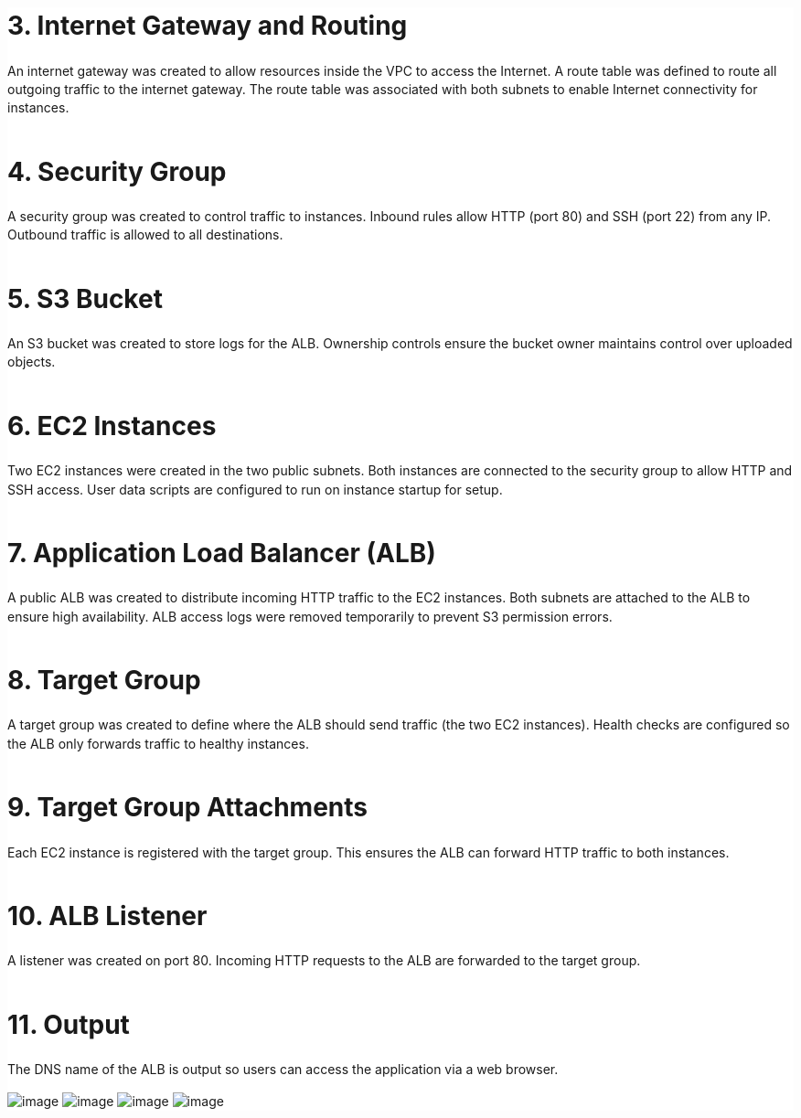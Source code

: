 # 3. Internet Gateway and Routing
An internet gateway was created to allow resources inside the VPC to access the Internet.
A route table was defined to route all outgoing traffic to the internet gateway.
The route table was associated with both subnets to enable Internet connectivity for instances.

# 4. Security Group
A security group was created to control traffic to instances.
Inbound rules allow HTTP (port 80) and SSH (port 22) from any IP.
Outbound traffic is allowed to all destinations.

# 5. S3 Bucket
An S3 bucket was created to store logs for the ALB.
Ownership controls ensure the bucket owner maintains control over uploaded objects.

# 6. EC2 Instances
Two EC2 instances were created in the two public subnets.
Both instances are connected to the security group to allow HTTP and SSH access.
User data scripts are configured to run on instance startup for setup.

# 7. Application Load Balancer (ALB)
A public ALB was created to distribute incoming HTTP traffic to the EC2 instances.
Both subnets are attached to the ALB to ensure high availability.
ALB access logs were removed temporarily to prevent S3 permission errors.

# 8. Target Group
A target group was created to define where the ALB should send traffic (the two EC2 instances).
Health checks are configured so the ALB only forwards traffic to healthy instances.

# 9. Target Group Attachments
Each EC2 instance is registered with the target group.
This ensures the ALB can forward HTTP traffic to both instances.

# 10. ALB Listener
A listener was created on port 80.
Incoming HTTP requests to the ALB are forwarded to the target group.

# 11. Output
The DNS name of the ALB is output so users can access the application via a web browser.

<img width="424" height="350" alt="image" src="https://github.com/user-attachments/assets/27408c10-9890-4ffe-aa66-329c855c425c" />
<img width="1735" height="751" alt="image" src="https://github.com/user-attachments/assets/ac54af4c-5701-4a3b-99ee-869210a50b0e" />
<img width="1732" height="724" alt="image" src="https://github.com/user-attachments/assets/0b6a0ea0-fe40-4ada-a00d-208782cbf16f" />
<img width="1731" height="742" alt="image" src="https://github.com/user-attachments/assets/14d884ba-788e-4b51-bc49-c36bffc80d4b" />


